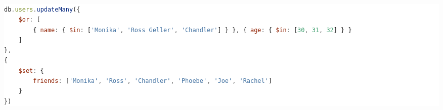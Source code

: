 ```js

```


```js
db.users.updateMany({ 
    $or: [ 
        { name: { $in: ['Monika', 'Ross Geller', 'Chandler'] } }, { age: { $in: [30, 31, 32] } }
    ] 
}, 
{ 
    $set: { 
        friends: ['Monika', 'Ross', 'Chandler', 'Phoebe', 'Joe', 'Rachel']  
    } 
})
```
